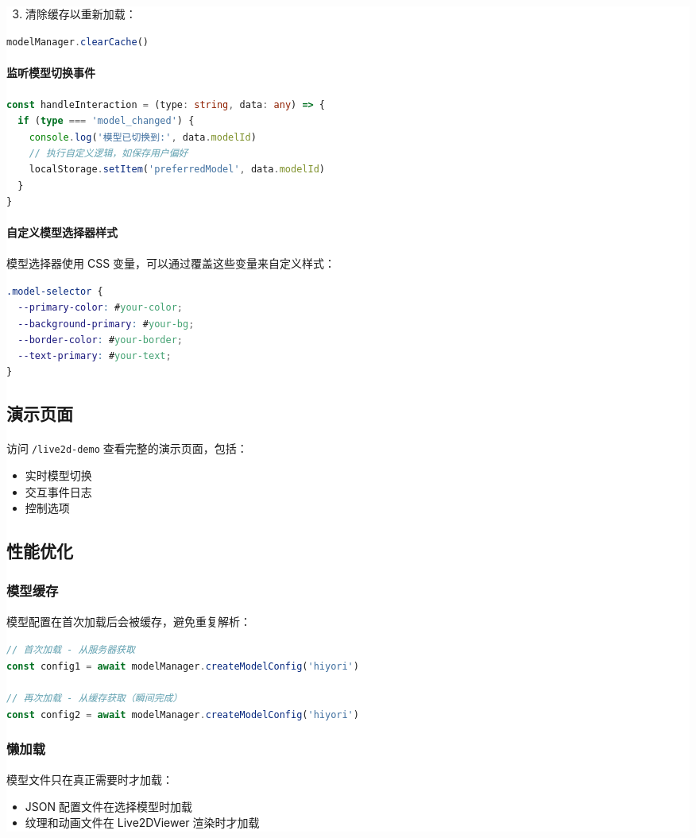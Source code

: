 3. 清除缓存以重新加载：

```typescript
modelManager.clearCache()
```

#### 监听模型切换事件

```typescript
const handleInteraction = (type: string, data: any) => {
  if (type === 'model_changed') {
    console.log('模型已切换到:', data.modelId)
    // 执行自定义逻辑，如保存用户偏好
    localStorage.setItem('preferredModel', data.modelId)
  }
}
```

#### 自定义模型选择器样式

模型选择器使用 CSS 变量，可以通过覆盖这些变量来自定义样式：

```css
.model-selector {
  --primary-color: #your-color;
  --background-primary: #your-bg;
  --border-color: #your-border;
  --text-primary: #your-text;
}
```

## 演示页面

访问 `/live2d-demo` 查看完整的演示页面，包括：
- 实时模型切换
- 交互事件日志
- 控制选项

## 性能优化

### 模型缓存

模型配置在首次加载后会被缓存，避免重复解析：

```typescript
// 首次加载 - 从服务器获取
const config1 = await modelManager.createModelConfig('hiyori')

// 再次加载 - 从缓存获取（瞬间完成）
const config2 = await modelManager.createModelConfig('hiyori')
```

### 懒加载

模型文件只在真正需要时才加载：
- JSON 配置文件在选择模型时加载
- 纹理和动画文件在 Live2DViewer 渲染时才加载
